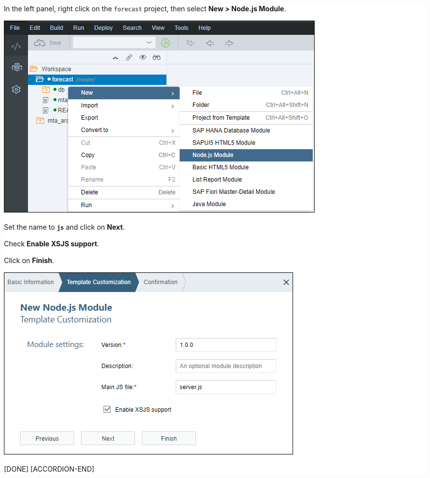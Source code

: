 In the left panel, right click on the `forecast` project, then select **New > Node.js Module**.

![Web IDE](02-01.png)

Set the name to **`js`** and click on **Next**.

Check **Enable XSJS support**.

Click on **Finish**.

![Web IDE](02-02.png)

[DONE]
[ACCORDION-END]
